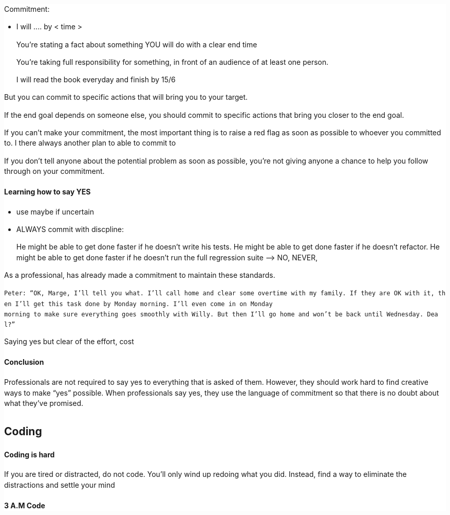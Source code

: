 Commitment:

- I will .... by < time >

    You’re stating a fact about something YOU will do with a clear end time

    You’re taking full responsibility for something, in front of an audience of at least one person. 

    I will read the book everyday and finish by 15/6 

But you can commit to specific actions that will bring you to your target.

If the end goal depends on someone else, you should commit to specific actions that bring you closer to the end goal.

If you can’t make your commitment, the most important thing is to raise a red flag as soon as possible to whoever you committed to. I there always another plan to able to commit to

If you don’t tell anyone about the potential problem as soon as possible, you’re not giving anyone a chance to help you follow through on your commitment.

#### Learning how to say YES

- use maybe if uncertain
- ALWAYS commit with discpline: 

    He might be able to get 
done faster if he doesn’t write his tests. He might be able to get done faster if he 
doesn’t refactor. He might be able to get done faster if he doesn’t run the full 
regression suite --> NO, NEVER, 

As a professional, has already made a commitment to maintain these standards.

```
Peter: “OK, Marge, I’ll tell you what. I’ll call home and clear some overtime with my family. If they are OK with it, then I’ll get this task done by Monday morning. I’ll even come in on Monday 
morning to make sure everything goes smoothly with Willy. But then I’ll go home and won’t be back until Wednesday. Deal?”
```

Saying yes but clear of the effort, cost


#### Conclusion
Professionals are not required to say yes to everything that is asked of them. 
However, they should work hard to find creative ways to make “yes” possible. 
When professionals say yes, they use the language of commitment so that there 
is no doubt about what they’ve promised.


## Coding

#### Coding is hard

If you are tired or distracted, do not code. You’ll only wind up redoing what you 
did. Instead, find a way to eliminate the distractions and settle your mind

#### 3 A.M Code
